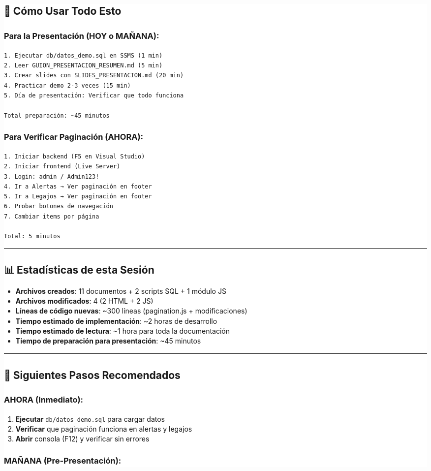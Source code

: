 
## 🚀 Cómo Usar Todo Esto

### Para la Presentación (HOY o MAÑANA):

```
1. Ejecutar db/datos_demo.sql en SSMS (1 min)
2. Leer GUION_PRESENTACION_RESUMEN.md (5 min)
3. Crear slides con SLIDES_PRESENTACION.md (20 min)
4. Practicar demo 2-3 veces (15 min)
5. Día de presentación: Verificar que todo funciona

Total preparación: ~45 minutos
```

### Para Verificar Paginación (AHORA):

```
1. Iniciar backend (F5 en Visual Studio)
2. Iniciar frontend (Live Server)
3. Login: admin / Admin123!
4. Ir a Alertas → Ver paginación en footer
5. Ir a Legajos → Ver paginación en footer
6. Probar botones de navegación
7. Cambiar items por página

Total: 5 minutos
```

---

## 📊 Estadísticas de esta Sesión

- **Archivos creados**: 11 documentos + 2 scripts SQL + 1 módulo JS
- **Archivos modificados**: 4 (2 HTML + 2 JS)
- **Líneas de código nuevas**: ~300 líneas (pagination.js + modificaciones)
- **Tiempo estimado de implementación**: ~2 horas de desarrollo
- **Tiempo estimado de lectura**: ~1 hora para toda la documentación
- **Tiempo de preparación para presentación**: ~45 minutos

---

## 🎯 Siguientes Pasos Recomendados

### AHORA (Inmediato):

1. **Ejecutar** `db/datos_demo.sql` para cargar datos
2. **Verificar** que paginación funciona en alertas y legajos
3. **Abrir** consola (F12) y verificar sin errores

### MAÑANA (Pre-Presentación):
